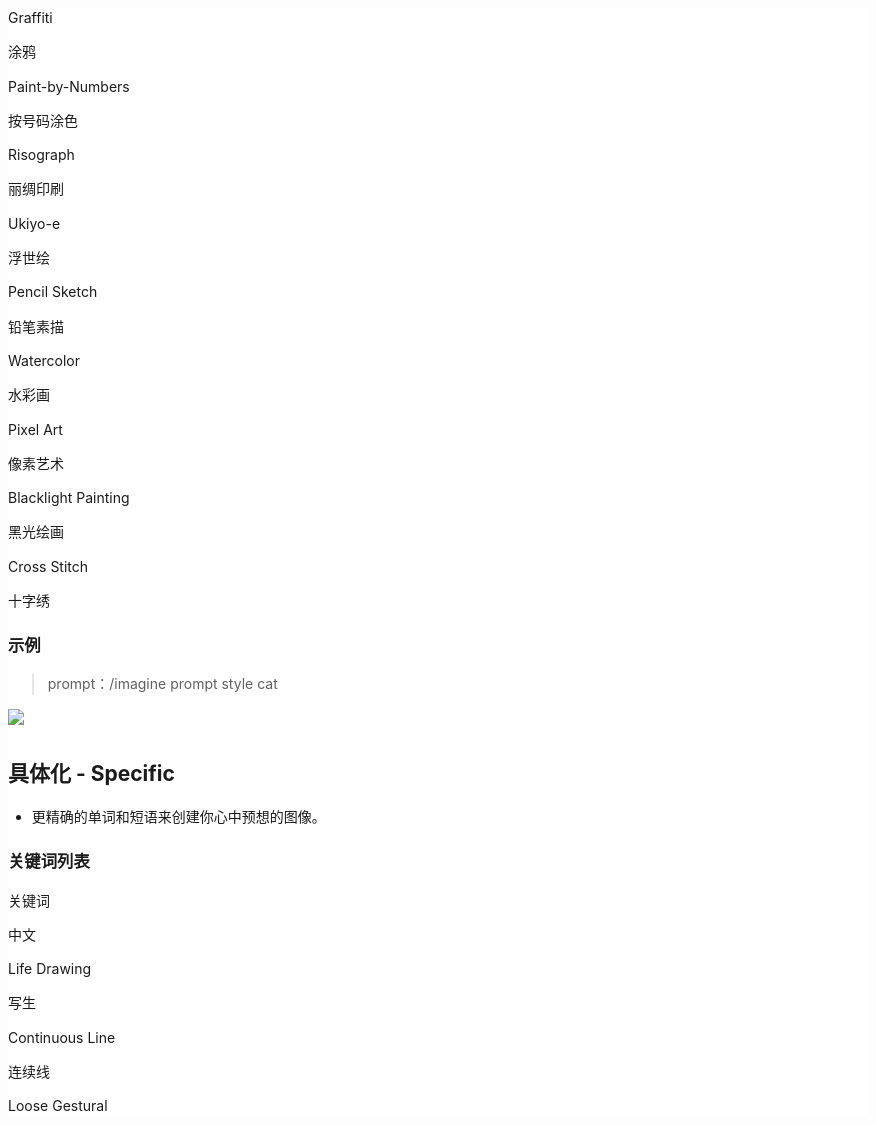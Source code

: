 Graffiti

涂鸦

Paint-by-Numbers

按号码涂色

Risograph

丽绸印刷

Ukiyo-e

浮世绘

Pencil Sketch

铅笔素描

Watercolor

水彩画

Pixel Art

像素艺术

Blacklight Painting

黑光绘画

Cross Stitch

十字绣

### 示例

> prompt：/imagine prompt<any art style> style cat

![](https://pic4.zhimg.com/80/v2-83bb6a858f611eea81935e82ac2aa403_1440w.webp)

## 具体化 - Specific

-   更精确的单词和短语来创建你心中预想的图像。

### 关键词列表

关键词

中文

Life Drawing

写生

Continuous Line

连续线

Loose Gestural
